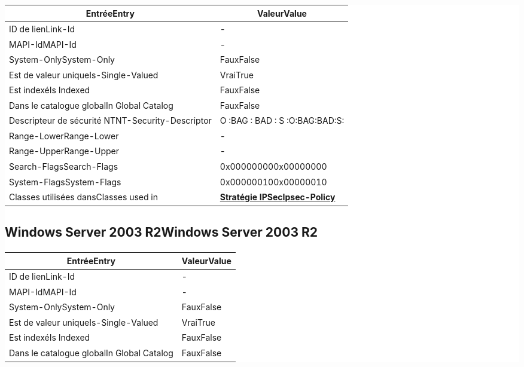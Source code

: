 

| <span data-ttu-id="410d4-153">Entrée</span><span class="sxs-lookup"><span data-stu-id="410d4-153">Entry</span></span> | <span data-ttu-id="410d4-154">Valeur</span><span class="sxs-lookup"><span data-stu-id="410d4-154">Value</span></span> |
|------------------------|--------------------------------------------------|
| <span data-ttu-id="410d4-155">ID de lien</span><span class="sxs-lookup"><span data-stu-id="410d4-155">Link-Id</span></span>                | \-                                               |
| <span data-ttu-id="410d4-156">MAPI-Id</span><span class="sxs-lookup"><span data-stu-id="410d4-156">MAPI-Id</span></span>                | \-                                               |
| <span data-ttu-id="410d4-157">System-Only</span><span class="sxs-lookup"><span data-stu-id="410d4-157">System-Only</span></span>            | <span data-ttu-id="410d4-158">Faux</span><span class="sxs-lookup"><span data-stu-id="410d4-158">False</span></span>                                            |
| <span data-ttu-id="410d4-159">Est de valeur unique</span><span class="sxs-lookup"><span data-stu-id="410d4-159">Is-Single-Valued</span></span>       | <span data-ttu-id="410d4-160">Vrai</span><span class="sxs-lookup"><span data-stu-id="410d4-160">True</span></span>                                             |
| <span data-ttu-id="410d4-161">Est indexé</span><span class="sxs-lookup"><span data-stu-id="410d4-161">Is Indexed</span></span>             | <span data-ttu-id="410d4-162">Faux</span><span class="sxs-lookup"><span data-stu-id="410d4-162">False</span></span>                                            |
| <span data-ttu-id="410d4-163">Dans le catalogue global</span><span class="sxs-lookup"><span data-stu-id="410d4-163">In Global Catalog</span></span>      | <span data-ttu-id="410d4-164">Faux</span><span class="sxs-lookup"><span data-stu-id="410d4-164">False</span></span>                                            |
| <span data-ttu-id="410d4-165">Descripteur de sécurité NT</span><span class="sxs-lookup"><span data-stu-id="410d4-165">NT-Security-Descriptor</span></span> | <span data-ttu-id="410d4-166">O :BAG : BAD : S :</span><span class="sxs-lookup"><span data-stu-id="410d4-166">O:BAG:BAD:S:</span></span>                                     |
| <span data-ttu-id="410d4-167">Range-Lower</span><span class="sxs-lookup"><span data-stu-id="410d4-167">Range-Lower</span></span>            | \-                                               |
| <span data-ttu-id="410d4-168">Range-Upper</span><span class="sxs-lookup"><span data-stu-id="410d4-168">Range-Upper</span></span>            | \-                                               |
| <span data-ttu-id="410d4-169">Search-Flags</span><span class="sxs-lookup"><span data-stu-id="410d4-169">Search-Flags</span></span>           | <span data-ttu-id="410d4-170">0x00000000</span><span class="sxs-lookup"><span data-stu-id="410d4-170">0x00000000</span></span>                                       |
| <span data-ttu-id="410d4-171">System-Flags</span><span class="sxs-lookup"><span data-stu-id="410d4-171">System-Flags</span></span>           | <span data-ttu-id="410d4-172">0x00000010</span><span class="sxs-lookup"><span data-stu-id="410d4-172">0x00000010</span></span>                                       |
| <span data-ttu-id="410d4-173">Classes utilisées dans</span><span class="sxs-lookup"><span data-stu-id="410d4-173">Classes used in</span></span>        | [<span data-ttu-id="410d4-174">**Stratégie IPSec**</span><span class="sxs-lookup"><span data-stu-id="410d4-174">**Ipsec-Policy**</span></span>](c-ipsecpolicy.md)<br/> |



## <a name="windows-server-2003-r2"></a><span data-ttu-id="410d4-175">Windows Server 2003 R2</span><span class="sxs-lookup"><span data-stu-id="410d4-175">Windows Server 2003 R2</span></span>



| <span data-ttu-id="410d4-176">Entrée</span><span class="sxs-lookup"><span data-stu-id="410d4-176">Entry</span></span> | <span data-ttu-id="410d4-177">Valeur</span><span class="sxs-lookup"><span data-stu-id="410d4-177">Value</span></span> |
|------------------------|--------------------------------------------------|
| <span data-ttu-id="410d4-178">ID de lien</span><span class="sxs-lookup"><span data-stu-id="410d4-178">Link-Id</span></span>                | \-                                               |
| <span data-ttu-id="410d4-179">MAPI-Id</span><span class="sxs-lookup"><span data-stu-id="410d4-179">MAPI-Id</span></span>                | \-                                               |
| <span data-ttu-id="410d4-180">System-Only</span><span class="sxs-lookup"><span data-stu-id="410d4-180">System-Only</span></span>            | <span data-ttu-id="410d4-181">Faux</span><span class="sxs-lookup"><span data-stu-id="410d4-181">False</span></span>                                            |
| <span data-ttu-id="410d4-182">Est de valeur unique</span><span class="sxs-lookup"><span data-stu-id="410d4-182">Is-Single-Valued</span></span>       | <span data-ttu-id="410d4-183">Vrai</span><span class="sxs-lookup"><span data-stu-id="410d4-183">True</span></span>                                             |
| <span data-ttu-id="410d4-184">Est indexé</span><span class="sxs-lookup"><span data-stu-id="410d4-184">Is Indexed</span></span>             | <span data-ttu-id="410d4-185">Faux</span><span class="sxs-lookup"><span data-stu-id="410d4-185">False</span></span>                                            |
| <span data-ttu-id="410d4-186">Dans le catalogue global</span><span class="sxs-lookup"><span data-stu-id="410d4-186">In Global Catalog</span></span>      | <span data-ttu-id="410d4-187">Faux</span><span class="sxs-lookup"><span data-stu-id="410d4-187">False</span></span>                                            |